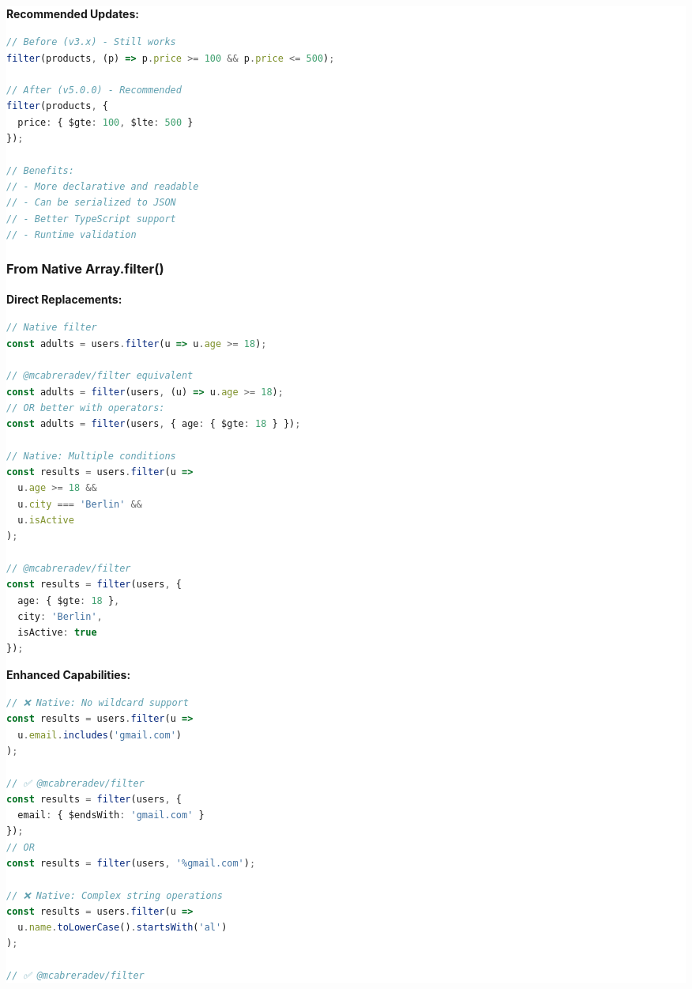 **Recommended Updates:**

```typescript
// Before (v3.x) - Still works
filter(products, (p) => p.price >= 100 && p.price <= 500);

// After (v5.0.0) - Recommended
filter(products, {
  price: { $gte: 100, $lte: 500 }
});

// Benefits:
// - More declarative and readable
// - Can be serialized to JSON
// - Better TypeScript support
// - Runtime validation
```

### From Native Array.filter()

**Direct Replacements:**

```typescript
// Native filter
const adults = users.filter(u => u.age >= 18);

// @mcabreradev/filter equivalent
const adults = filter(users, (u) => u.age >= 18);
// OR better with operators:
const adults = filter(users, { age: { $gte: 18 } });

// Native: Multiple conditions
const results = users.filter(u =>
  u.age >= 18 &&
  u.city === 'Berlin' &&
  u.isActive
);

// @mcabreradev/filter
const results = filter(users, {
  age: { $gte: 18 },
  city: 'Berlin',
  isActive: true
});
```

**Enhanced Capabilities:**

```typescript
// ❌ Native: No wildcard support
const results = users.filter(u =>
  u.email.includes('gmail.com')
);

// ✅ @mcabreradev/filter
const results = filter(users, {
  email: { $endsWith: 'gmail.com' }
});
// OR
const results = filter(users, '%gmail.com');

// ❌ Native: Complex string operations
const results = users.filter(u =>
  u.name.toLowerCase().startsWith('al')
);

// ✅ @mcabreradev/filter
```
